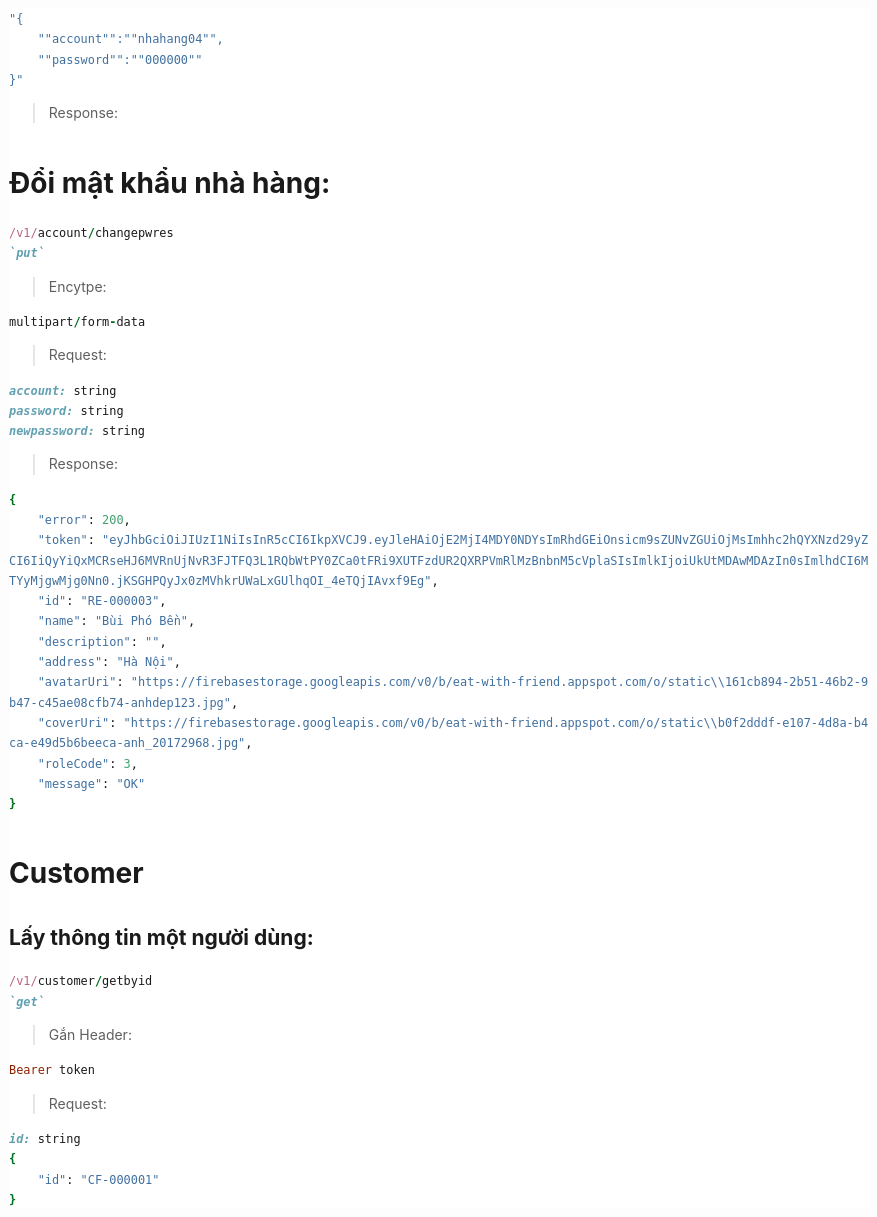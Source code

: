 ```ruby
"{
    ""account"":""nhahang04"",
    ""password"":""000000""
}"
```
> Response:<br>
```ruby
```
# Đổi mật khẩu nhà hàng:
```ruby
/v1/account/changepwres
`put`
```
> Encytpe:
```ruby
multipart/form-data
```
> Request:<br>
```ruby
account: string
password: string
newpassword: string

```
> Response:<br>
```ruby
{
    "error": 200,
    "token": "eyJhbGciOiJIUzI1NiIsInR5cCI6IkpXVCJ9.eyJleHAiOjE2MjI4MDY0NDYsImRhdGEiOnsicm9sZUNvZGUiOjMsImhhc2hQYXNzd29yZCI6IiQyYiQxMCRseHJ6MVRnUjNvR3FJTFQ3L1RQbWtPY0ZCa0tFRi9XUTFzdUR2QXRPVmRlMzBnbnM5cVplaSIsImlkIjoiUkUtMDAwMDAzIn0sImlhdCI6MTYyMjgwMjg0Nn0.jKSGHPQyJx0zMVhkrUWaLxGUlhqOI_4eTQjIAvxf9Eg",
    "id": "RE-000003",
    "name": "Bùi Phó Bền",
    "description": "",
    "address": "Hà Nội",
    "avatarUri": "https://firebasestorage.googleapis.com/v0/b/eat-with-friend.appspot.com/o/static\\161cb894-2b51-46b2-9b47-c45ae08cfb74-anhdep123.jpg",
    "coverUri": "https://firebasestorage.googleapis.com/v0/b/eat-with-friend.appspot.com/o/static\\b0f2dddf-e107-4d8a-b4ca-e49d5b6beeca-anh_20172968.jpg",
    "roleCode": 3,
    "message": "OK"
}
```
# Customer
## Lấy thông tin một người dùng:
```ruby
/v1/customer/getbyid
`get`
```
> Gắn Header:<br>
```ruby
Bearer token
```
> Request:<br>
```ruby
id: string
{
	"id": "CF-000001"
}	
```
